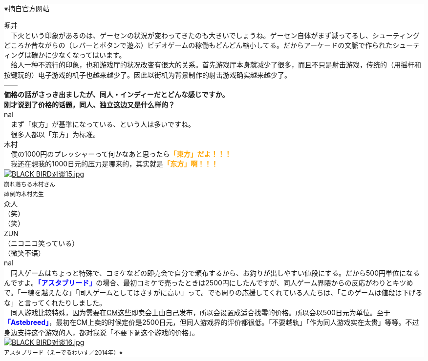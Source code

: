 ※摘自<a rel="nofollow" class="external text" href="https://darius.jp/cozmic/">官方网站</a></small></div></td></tr><tr class="tt-content" id="射击游戏真的不流行了吗？-52" data-pos="&#91;&quot;\u5c04\u51fb\u6e38\u620f\u771f\u7684\u4e0d\u6d41\u884c\u4e86\u5417\uff1f&quot;,52&#93;"><td id="堀井" class="tt-char" lang="zh"><div class="poem">堀井</div></td><td class="tt-ja" lang="ja"><div class="poem">　下火という印象があるのは、ゲーセンの状況が変わってきたのも大きいでしょうね。ゲーセン自体がまず減ってるし、シューティングどころか昔ながらの（レバーとボタンで遊ぶ）ビデオゲームの稼働もどんどん縮小してる。だからアーケードの文脈で作られたシューティングは確かに少なくなってはいます。</div></td><td class="tt-zh" lang="zh"><div class="poem">　给人一种不流行的印象，也和游戏厅的状况改变有很大的关系。首先游戏厅本身就减少了很多，而且不只是射击游戏，传统的（用摇杆和按键玩的）电子游戏的机子也越来越少了。因此以街机为背景制作的射击游戏确实越来越少了。</div></td></tr><tr class="tt-content" id="射击游戏真的不流行了吗？-53" data-pos="&#91;&quot;\u5c04\u51fb\u6e38\u620f\u771f\u7684\u4e0d\u6d41\u884c\u4e86\u5417\uff1f&quot;,53&#93;"><td id="——" class="tt-char" lang="zh"><div class="poem">——</div></td><td class="tt-ja" lang="ja"><div class="poem"><b>価格の話がさっき出ましたが、同人・インディーだとどんな感じですか。</b></div></td><td class="tt-zh" lang="zh"><div class="poem"><b>刚才说到了价格的话题，同人、独立这边又是什么样的？</b></div></td></tr><tr class="tt-content" id="射击游戏真的不流行了吗？-54" data-pos="&#91;&quot;\u5c04\u51fb\u6e38\u620f\u771f\u7684\u4e0d\u6d41\u884c\u4e86\u5417\uff1f&quot;,54&#93;"><td id="nal" class="tt-char" lang="zh"><div class="poem">nal</div></td><td class="tt-ja" lang="ja"><div class="poem">　まず「東方」が基準になっている、という人は多いですね。</div></td><td class="tt-zh" lang="zh"><div class="poem">　很多人都以「东方」为标准。</div></td></tr><tr class="tt-content" id="射击游戏真的不流行了吗？-55" data-pos="&#91;&quot;\u5c04\u51fb\u6e38\u620f\u771f\u7684\u4e0d\u6d41\u884c\u4e86\u5417\uff1f&quot;,55&#93;"><td id="木村" class="tt-char" lang="zh"><div class="poem">木村</div></td><td class="tt-ja" lang="ja"><div class="poem">　僕の1000円のプレッシャーって何かなあと思ったら<span style="color:orange;"><b>「東方」だよ！！！</b></span></div></td><td class="tt-zh" lang="zh"><div class="poem">　我还在想我的1000日元的压力是哪来的，其实就是<span style="color:orange;"><b>「东方」啊！！！</b></span></div></td></tr><tr class="tt-status-content" id="射击游戏真的不流行了吗？-56" data-pos="&#91;&quot;\u5c04\u51fb\u6e38\u620f\u771f\u7684\u4e0d\u6d41\u884c\u4e86\u5417\uff1f&quot;,56&#93;"><td class="tt-t" lang="zh"><div class="poem"></div></td><td colspan="2" class="tt-text" lang="zh"><div class="poem"><a href="./文件-BLACK_BIRD对谈15.jpg.md" class="image"><img alt="BLACK BIRD对谈15.jpg" src="https://upload.thwiki.cc/thumb/a/a7/BLACK_BIRD%E5%AF%B9%E8%B0%8815.jpg/400px-BLACK_BIRD%E5%AF%B9%E8%B0%8815.jpg" decoding="async" loading="lazy" width="400" height="300" srcset="https://upload.thwiki.cc/thumb/a/a7/BLACK_BIRD%E5%AF%B9%E8%B0%8815.jpg/600px-BLACK_BIRD%E5%AF%B9%E8%B0%8815.jpg 1.5x, https://upload.thwiki.cc/thumb/a/a7/BLACK_BIRD%E5%AF%B9%E8%B0%8815.jpg/800px-BLACK_BIRD%E5%AF%B9%E8%B0%8815.jpg 2x" data-file-width="1024" data-file-height="768"></a></div></td></tr><tr class="tt-narrator" id="射击游戏真的不流行了吗？-57" data-pos="&#91;&quot;\u5c04\u51fb\u6e38\u620f\u771f\u7684\u4e0d\u6d41\u884c\u4e86\u5417\uff1f&quot;,57&#93;"><td id="" class="tt-narrator" lang="zh"><div class="poem"></div></td><td class="tt-ja" lang="ja"><div class="poem"><small>崩れ落ちる木村さん</small></div></td><td class="tt-zh" lang="zh"><div class="poem"><small>瘫倒的木村先生</small></div></td></tr><tr class="tt-content" id="射击游戏真的不流行了吗？-58" data-pos="&#91;&quot;\u5c04\u51fb\u6e38\u620f\u771f\u7684\u4e0d\u6d41\u884c\u4e86\u5417\uff1f&quot;,58&#93;"><td id="众人" class="tt-char" lang="zh"><div class="poem">众人</div></td><td class="tt-ja" lang="ja"><div class="poem">（笑）</div></td><td class="tt-zh" lang="zh"><div class="poem">（笑）</div></td></tr><tr class="tt-content" id="射击游戏真的不流行了吗？-59" data-pos="&#91;&quot;\u5c04\u51fb\u6e38\u620f\u771f\u7684\u4e0d\u6d41\u884c\u4e86\u5417\uff1f&quot;,59&#93;"><td id="ZUN" class="tt-char" lang="zh"><div class="poem">ZUN</div></td><td class="tt-ja" lang="ja"><div class="poem">（ニコニコ笑っている）</div></td><td class="tt-zh" lang="zh"><div class="poem">（微笑不语）</div></td></tr><tr class="tt-content" id="射击游戏真的不流行了吗？-60" data-pos="&#91;&quot;\u5c04\u51fb\u6e38\u620f\u771f\u7684\u4e0d\u6d41\u884c\u4e86\u5417\uff1f&quot;,60&#93;"><td id="nal" class="tt-char" lang="zh"><div class="poem">nal</div></td><td class="tt-ja" lang="ja"><div class="poem">　同人ゲームはちょっと特殊で、コミケなどの即売会で自分で頒布するから、お釣りが出しやすい値段にする。だから500円単位になるんですよ。<span style="color:blue;"><b>「アスタブリード」</b></span>の場合、最初コミケで売ったときは2500円にしたんですが、同人ゲーム界隈からの反応がわりとキツめで。「一線を越えたな」「同人ゲームとしてはさすがに高い」って。でも周りの応援してくれている人たちは、「このゲームは値段は下げるな」と言ってくれたりしました。</div></td><td class="tt-zh" lang="zh"><div class="poem">　同人游戏比较特殊，因为需要在<a href="./Comic_Market.md" title="Comic Market" unred="">CM</a>这些即卖会上由自己发布，所以会设置成适合找零的价格。所以会以500日元为单位。至于<span style="color:blue;"><b>「Astebreed」</b></span>，最初在CM上卖的时候定价是2500日元，但同人游戏界的评价都很低。「不要越轨」「作为同人游戏实在太贵」等等。不过身边支持这个游戏的人，都对我说「不要下调这个游戏的价格」。</div></td></tr><tr class="tt-status-content" id="射击游戏真的不流行了吗？-61" data-pos="&#91;&quot;\u5c04\u51fb\u6e38\u620f\u771f\u7684\u4e0d\u6d41\u884c\u4e86\u5417\uff1f&quot;,61&#93;"><td class="tt-t" lang="zh"><div class="poem"></div></td><td colspan="2" class="tt-text" lang="zh"><div class="poem"><a href="./文件-BLACK_BIRD对谈16.jpg.md" class="image"><img alt="BLACK BIRD对谈16.jpg" src="https://upload.thwiki.cc/thumb/a/a9/BLACK_BIRD%E5%AF%B9%E8%B0%8816.jpg/400px-BLACK_BIRD%E5%AF%B9%E8%B0%8816.jpg" decoding="async" loading="lazy" width="400" height="225" srcset="https://upload.thwiki.cc/thumb/a/a9/BLACK_BIRD%E5%AF%B9%E8%B0%8816.jpg/600px-BLACK_BIRD%E5%AF%B9%E8%B0%8816.jpg 1.5x, https://upload.thwiki.cc/thumb/a/a9/BLACK_BIRD%E5%AF%B9%E8%B0%8816.jpg/800px-BLACK_BIRD%E5%AF%B9%E8%B0%8816.jpg 2x" data-file-width="1024" data-file-height="576"></a></div></td></tr><tr class="tt-narrator" id="射击游戏真的不流行了吗？-62" data-pos="&#91;&quot;\u5c04\u51fb\u6e38\u620f\u771f\u7684\u4e0d\u6d41\u884c\u4e86\u5417\uff1f&quot;,62&#93;"><td id="" class="tt-narrator" lang="zh"><div class="poem"></div></td><td class="tt-ja" lang="ja"><div class="poem"><small>アスタブリード（えーでるわいす／2014年）※
